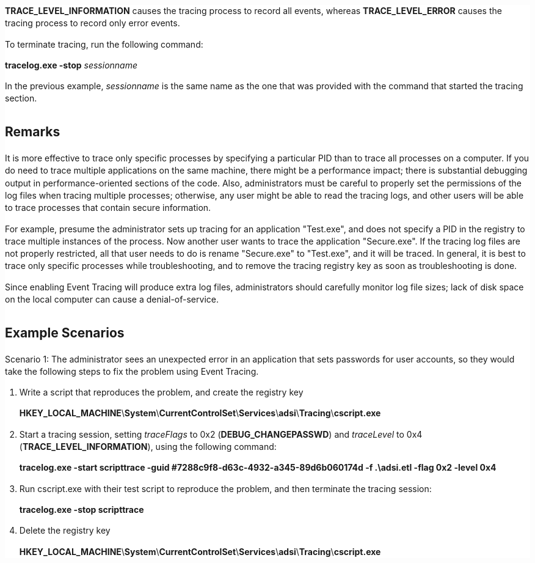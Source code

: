 

 

**TRACE\_LEVEL\_INFORMATION** causes the tracing process to record all events, whereas **TRACE\_LEVEL\_ERROR** causes the tracing process to record only error events.

To terminate tracing, run the following command:

**tracelog.exe -stop** *sessionname*

In the previous example, *sessionname* is the same name as the one that was provided with the command that started the tracing section.

## Remarks

It is more effective to trace only specific processes by specifying a particular PID than to trace all processes on a computer. If you do need to trace multiple applications on the same machine, there might be a performance impact; there is substantial debugging output in performance-oriented sections of the code. Also, administrators must be careful to properly set the permissions of the log files when tracing multiple processes; otherwise, any user might be able to read the tracing logs, and other users will be able to trace processes that contain secure information.

For example, presume the administrator sets up tracing for an application "Test.exe", and does not specify a PID in the registry to trace multiple instances of the process. Now another user wants to trace the application "Secure.exe". If the tracing log files are not properly restricted, all that user needs to do is rename "Secure.exe" to "Test.exe", and it will be traced. In general, it is best to trace only specific processes while troubleshooting, and to remove the tracing registry key as soon as troubleshooting is done.

Since enabling Event Tracing will produce extra log files, administrators should carefully monitor log file sizes; lack of disk space on the local computer can cause a denial-of-service.

## Example Scenarios

Scenario 1: The administrator sees an unexpected error in an application that sets passwords for user accounts, so they would take the following steps to fix the problem using Event Tracing.

1.  Write a script that reproduces the problem, and create the registry key

    **HKEY\_LOCAL\_MACHINE**\\**System**\\**CurrentControlSet**\\**Services**\\**adsi**\\**Tracing**\\**cscript.exe**

2.  Start a tracing session, setting *traceFlags* to 0x2 (**DEBUG\_CHANGEPASSWD**) and *traceLevel* to 0x4 (**TRACE\_LEVEL\_INFORMATION**), using the following command:

    **tracelog.exe -start scripttrace -guid \#7288c9f8-d63c-4932-a345-89d6b060174d -f .\\adsi.etl -flag 0x2 -level 0x4**

3.  Run cscript.exe with their test script to reproduce the problem, and then terminate the tracing session:

    **tracelog.exe -stop scripttrace**

4.  Delete the registry key

    **HKEY\_LOCAL\_MACHINE**\\**System**\\**CurrentControlSet**\\**Services**\\**adsi**\\**Tracing**\\**cscript.exe**
